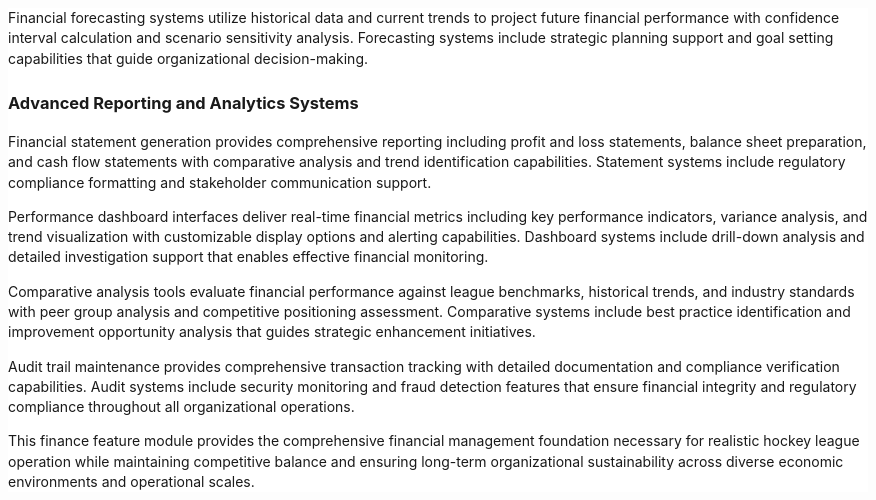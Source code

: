 Financial forecasting systems utilize historical data and current trends to project future financial performance with confidence interval calculation and scenario sensitivity analysis. Forecasting systems include strategic planning support and goal setting capabilities that guide organizational decision-making.

### Advanced Reporting and Analytics Systems

Financial statement generation provides comprehensive reporting including profit and loss statements, balance sheet preparation, and cash flow statements with comparative analysis and trend identification capabilities. Statement systems include regulatory compliance formatting and stakeholder communication support.

Performance dashboard interfaces deliver real-time financial metrics including key performance indicators, variance analysis, and trend visualization with customizable display options and alerting capabilities. Dashboard systems include drill-down analysis and detailed investigation support that enables effective financial monitoring.

Comparative analysis tools evaluate financial performance against league benchmarks, historical trends, and industry standards with peer group analysis and competitive positioning assessment. Comparative systems include best practice identification and improvement opportunity analysis that guides strategic enhancement initiatives.

Audit trail maintenance provides comprehensive transaction tracking with detailed documentation and compliance verification capabilities. Audit systems include security monitoring and fraud detection features that ensure financial integrity and regulatory compliance throughout all organizational operations.

This finance feature module provides the comprehensive financial management foundation necessary for realistic hockey league operation while maintaining competitive balance and ensuring long-term organizational sustainability across diverse economic environments and operational scales.